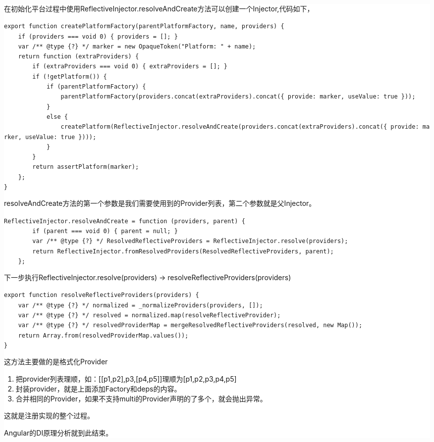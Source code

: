 在初始化平台过程中使用ReflectiveInjector.resolveAndCreate方法可以创建一个Injector,代码如下，

```
export function createPlatformFactory(parentPlatformFactory, name, providers) {
    if (providers === void 0) { providers = []; }
    var /** @type {?} */ marker = new OpaqueToken("Platform: " + name);
    return function (extraProviders) {
        if (extraProviders === void 0) { extraProviders = []; }
        if (!getPlatform()) {
            if (parentPlatformFactory) {
                parentPlatformFactory(providers.concat(extraProviders).concat({ provide: marker, useValue: true }));
            }
            else {
                createPlatform(ReflectiveInjector.resolveAndCreate(providers.concat(extraProviders).concat({ provide: marker, useValue: true })));
            }
        }
        return assertPlatform(marker);
    };
}
```
resolveAndCreate方法的第一个参数是我们需要使用到的Provider列表，第二个参数就是父Injector。
```
ReflectiveInjector.resolveAndCreate = function (providers, parent) {
        if (parent === void 0) { parent = null; }
        var /** @type {?} */ ResolvedReflectiveProviders = ReflectiveInjector.resolve(providers);
        return ReflectiveInjector.fromResolvedProviders(ResolvedReflectiveProviders, parent);
    };
```

下一步执行ReflectiveInjector.resolve(providers) -> resolveReflectiveProviders(providers)

```
export function resolveReflectiveProviders(providers) {
    var /** @type {?} */ normalized = _normalizeProviders(providers, []);
    var /** @type {?} */ resolved = normalized.map(resolveReflectiveProvider);
    var /** @type {?} */ resolvedProviderMap = mergeResolvedReflectiveProviders(resolved, new Map());
    return Array.from(resolvedProviderMap.values());
}
```

这方法主要做的是格式化Provider

1. 把provider列表理顺，如：[[p1,p2],p3,[p4,p5]]理顺为[p1,p2,p3,p4,p5]
2. 封装provider，就是上面添加Factory和deps的内容。
3. 合并相同的Provider，如果不支持multi的Provider声明的了多个，就会抛出异常。

这就是注册实现的整个过程。

Angular的DI原理分析就到此结束。




